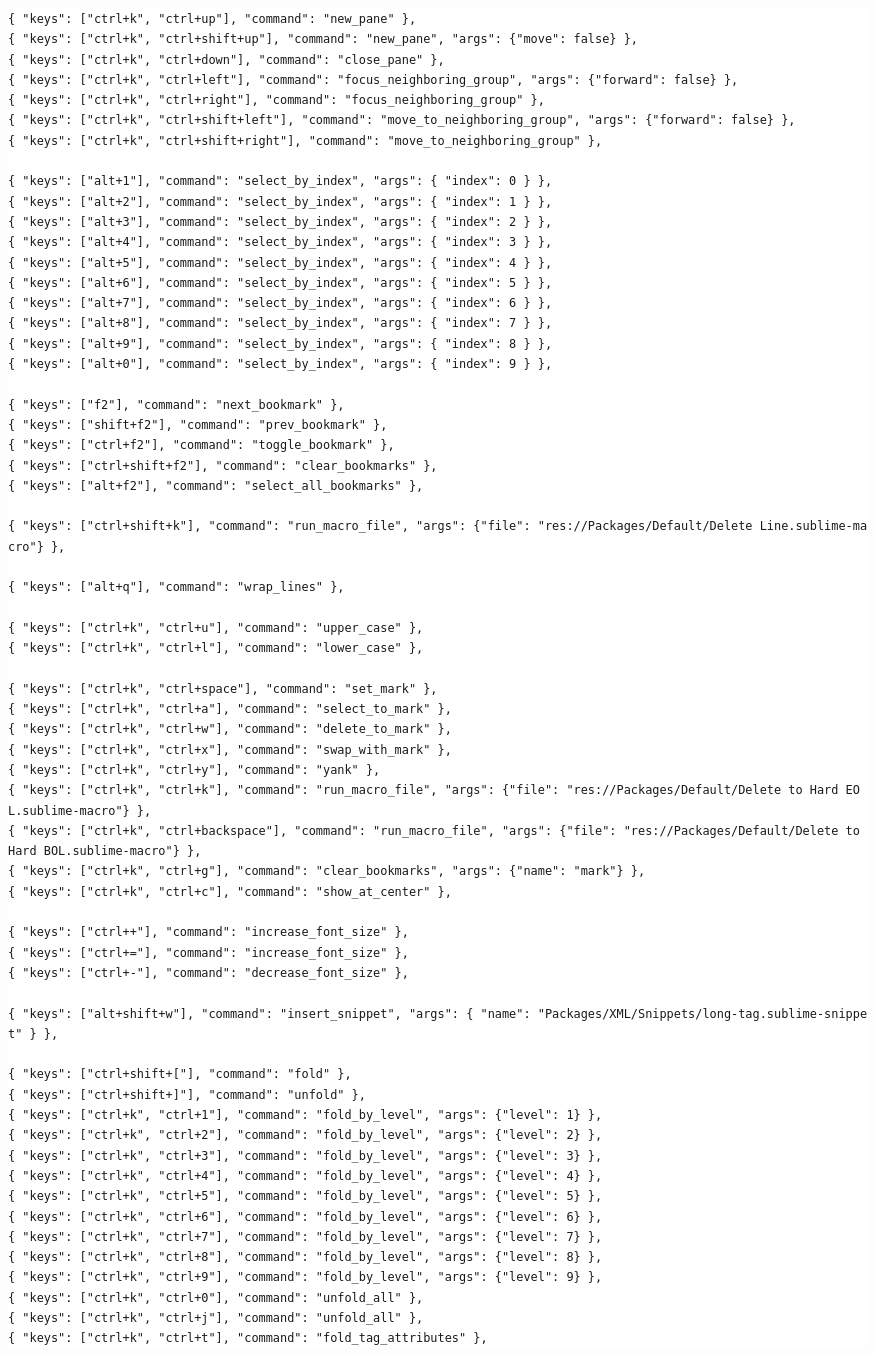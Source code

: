 	{ "keys": ["ctrl+k", "ctrl+up"], "command": "new_pane" },
	{ "keys": ["ctrl+k", "ctrl+shift+up"], "command": "new_pane", "args": {"move": false} },
	{ "keys": ["ctrl+k", "ctrl+down"], "command": "close_pane" },
	{ "keys": ["ctrl+k", "ctrl+left"], "command": "focus_neighboring_group", "args": {"forward": false} },
	{ "keys": ["ctrl+k", "ctrl+right"], "command": "focus_neighboring_group" },
	{ "keys": ["ctrl+k", "ctrl+shift+left"], "command": "move_to_neighboring_group", "args": {"forward": false} },
	{ "keys": ["ctrl+k", "ctrl+shift+right"], "command": "move_to_neighboring_group" },

	{ "keys": ["alt+1"], "command": "select_by_index", "args": { "index": 0 } },
	{ "keys": ["alt+2"], "command": "select_by_index", "args": { "index": 1 } },
	{ "keys": ["alt+3"], "command": "select_by_index", "args": { "index": 2 } },
	{ "keys": ["alt+4"], "command": "select_by_index", "args": { "index": 3 } },
	{ "keys": ["alt+5"], "command": "select_by_index", "args": { "index": 4 } },
	{ "keys": ["alt+6"], "command": "select_by_index", "args": { "index": 5 } },
	{ "keys": ["alt+7"], "command": "select_by_index", "args": { "index": 6 } },
	{ "keys": ["alt+8"], "command": "select_by_index", "args": { "index": 7 } },
	{ "keys": ["alt+9"], "command": "select_by_index", "args": { "index": 8 } },
	{ "keys": ["alt+0"], "command": "select_by_index", "args": { "index": 9 } },

	{ "keys": ["f2"], "command": "next_bookmark" },
	{ "keys": ["shift+f2"], "command": "prev_bookmark" },
	{ "keys": ["ctrl+f2"], "command": "toggle_bookmark" },
	{ "keys": ["ctrl+shift+f2"], "command": "clear_bookmarks" },
	{ "keys": ["alt+f2"], "command": "select_all_bookmarks" },

	{ "keys": ["ctrl+shift+k"], "command": "run_macro_file", "args": {"file": "res://Packages/Default/Delete Line.sublime-macro"} },

	{ "keys": ["alt+q"], "command": "wrap_lines" },

	{ "keys": ["ctrl+k", "ctrl+u"], "command": "upper_case" },
	{ "keys": ["ctrl+k", "ctrl+l"], "command": "lower_case" },

	{ "keys": ["ctrl+k", "ctrl+space"], "command": "set_mark" },
	{ "keys": ["ctrl+k", "ctrl+a"], "command": "select_to_mark" },
	{ "keys": ["ctrl+k", "ctrl+w"], "command": "delete_to_mark" },
	{ "keys": ["ctrl+k", "ctrl+x"], "command": "swap_with_mark" },
	{ "keys": ["ctrl+k", "ctrl+y"], "command": "yank" },
	{ "keys": ["ctrl+k", "ctrl+k"], "command": "run_macro_file", "args": {"file": "res://Packages/Default/Delete to Hard EOL.sublime-macro"} },
	{ "keys": ["ctrl+k", "ctrl+backspace"], "command": "run_macro_file", "args": {"file": "res://Packages/Default/Delete to Hard BOL.sublime-macro"} },
	{ "keys": ["ctrl+k", "ctrl+g"], "command": "clear_bookmarks", "args": {"name": "mark"} },
	{ "keys": ["ctrl+k", "ctrl+c"], "command": "show_at_center" },

	{ "keys": ["ctrl++"], "command": "increase_font_size" },
	{ "keys": ["ctrl+="], "command": "increase_font_size" },
	{ "keys": ["ctrl+-"], "command": "decrease_font_size" },

	{ "keys": ["alt+shift+w"], "command": "insert_snippet", "args": { "name": "Packages/XML/Snippets/long-tag.sublime-snippet" } },

	{ "keys": ["ctrl+shift+["], "command": "fold" },
	{ "keys": ["ctrl+shift+]"], "command": "unfold" },
	{ "keys": ["ctrl+k", "ctrl+1"], "command": "fold_by_level", "args": {"level": 1} },
	{ "keys": ["ctrl+k", "ctrl+2"], "command": "fold_by_level", "args": {"level": 2} },
	{ "keys": ["ctrl+k", "ctrl+3"], "command": "fold_by_level", "args": {"level": 3} },
	{ "keys": ["ctrl+k", "ctrl+4"], "command": "fold_by_level", "args": {"level": 4} },
	{ "keys": ["ctrl+k", "ctrl+5"], "command": "fold_by_level", "args": {"level": 5} },
	{ "keys": ["ctrl+k", "ctrl+6"], "command": "fold_by_level", "args": {"level": 6} },
	{ "keys": ["ctrl+k", "ctrl+7"], "command": "fold_by_level", "args": {"level": 7} },
	{ "keys": ["ctrl+k", "ctrl+8"], "command": "fold_by_level", "args": {"level": 8} },
	{ "keys": ["ctrl+k", "ctrl+9"], "command": "fold_by_level", "args": {"level": 9} },
	{ "keys": ["ctrl+k", "ctrl+0"], "command": "unfold_all" },
	{ "keys": ["ctrl+k", "ctrl+j"], "command": "unfold_all" },
	{ "keys": ["ctrl+k", "ctrl+t"], "command": "fold_tag_attributes" },